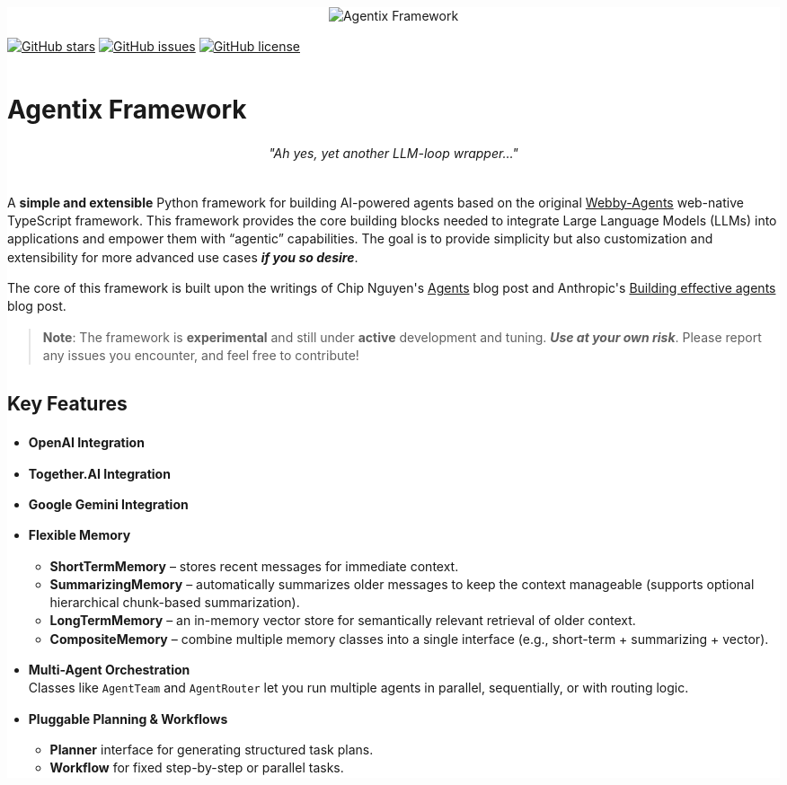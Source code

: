 
<div align="center">
<img src="agentix.png" alt="Agentix Framework"/>
</div>  

[![GitHub stars](https://img.shields.io/github/stars/gabriel0110/agentix?style=flat-square)](https://github.com/gabriel0110/agentix/stargazers)
[![GitHub issues](https://img.shields.io/github/issues/gabriel0110/agentix?style=flat-square)](https://github.com/gabriel0110/agentix/issues)
[![GitHub license](https://img.shields.io/github/license/gabriel0110/agentix?style=flat-square)](./LICENSE)  

# Agentix Framework

<div align="center">
<i>"Ah yes, yet another LLM-loop wrapper..."</i>
</div><br>

A **simple and extensible** Python framework for building AI-powered agents based on the original [Webby-Agents](https://github.com/gabriel0110/webby-agents) web-native TypeScript framework. This framework provides the core building blocks needed to integrate Large Language Models (LLMs) into applications and empower them with “agentic” capabilities. The goal is to provide simplicity but also customization and extensibility for more advanced use cases ***if you so desire***.

The core of this framework is built upon the writings of Chip Nguyen's [Agents](https://huyenchip.com/2025/01/07/agents.html) blog post and Anthropic's [Building effective agents](https://www.anthropic.com/research/building-effective-agents) blog post.

> **Note**: The framework is **experimental** and still under **active** development and tuning. ***Use at your own risk***. Please report any issues you encounter, and feel free to contribute!

## Key Features

- **OpenAI Integration**  

- **Together.AI Integration**  

- **Google Gemini Integration**  

- **Flexible Memory**  
  - **ShortTermMemory** – stores recent messages for immediate context.  
  - **SummarizingMemory** – automatically summarizes older messages to keep the context manageable (supports optional hierarchical chunk-based summarization).  
  - **LongTermMemory** – an in-memory vector store for semantically relevant retrieval of older context.  
  - **CompositeMemory** – combine multiple memory classes into a single interface (e.g., short-term + summarizing + vector).  

- **Multi-Agent Orchestration**  
  Classes like `AgentTeam` and `AgentRouter` let you run multiple agents in parallel, sequentially, or with routing logic.

- **Pluggable Planning & Workflows**  
  - **Planner** interface for generating structured task plans.  
  - **Workflow** for fixed step-by-step or parallel tasks.
